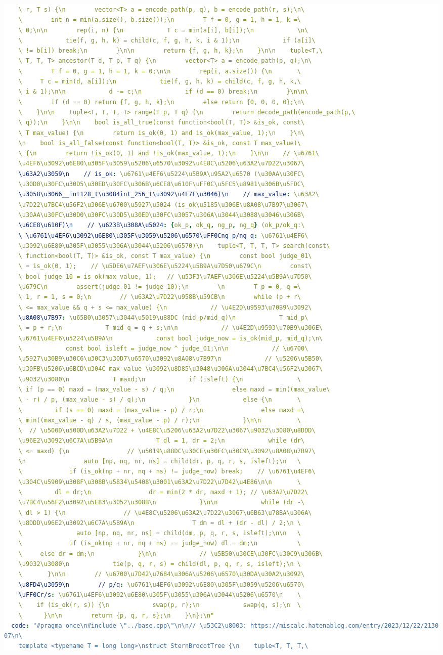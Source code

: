 ```yaml
    \ r, T s) {\n        vector<T> a = encode_path(p, q), b = encode_path(r, s);\n\
    \        int n = min(a.size(), b.size());\n        T f = 0, g = 1, h = 1, k =\
    \ 0;\n\n        rep(i, n) {\n            T c = min(a[i], b[i]);\n            \n\
    \            tie(f, g, h, k) = child(c, f, g, h, k, i & 1);\n            if (a[i]\
    \ != b[i]) break;\n        }\n\n        return {f, g, h, k};\n    }\n\n    tuple<T,\
    \ T, T, T> ancestor(T d, T p, T q) {\n        vector<T> a = encode_path(p, q);\n\
    \        T f = 0, g = 1, h = 1, k = 0;\n\n        rep(i, a.size()) {\n       \
    \     T c = min(d, a[i]);\n            tie(f, g, h, k) = child(c, f, g, h, k,\
    \ i & 1);\n\n            d -= c;\n            if (d == 0) break;\n        }\n\n\
    \        if (d == 0) return {f, g, h, k};\n        else return {0, 0, 0, 0};\n\
    \    }\n\n    tuple<T, T, T, T> range(T p, T q) {\n        return decode_path(encode_path(p,\
    \ q));\n    }\n\n    bool is_all_true(const function<bool(T, T)> &is_ok, const\
    \ T max_value) {\n        return is_ok(0, 1) and is_ok(max_value, 1);\n    }\n\
    \n    bool is_all_false(const function<bool(T, T)> &is_ok, const T max_value)\
    \ {\n        return !is_ok(0, 1) and !is_ok(max_value, 1);\n    }\n\n    // \u6761\
    \u4EF6\u3092\u6E80\u305F\u3059\u5206\u6570\u3092\u4E8C\u5206\u63A2\u7D22\u3067\
    \u63A2\u3059\n    // is_ok: \u6761\u4EF6\u5224\u5B9A\u95A2\u6570 (\u30AA\u30FC\
    \u30D0\u30FC\u30D5\u30ED\u30FC\u306B\u6CE8\u610F\uFF0C\u5FC5\u8981\u306B\u5FDC\
    \u3058\u3066__int128_t\u3084int_256_t\u3092\u4F7F\u3046)\n    // max_value: \u63A2\
    \u7D22\u7BC4\u56F2\u306E\u6700\u5927\u5024 (is_ok\u5185\u306E\u8A08\u7B97\u3067\
    \u30AA\u30FC\u30D0\u30FC\u30D5\u30ED\u30FC\u3057\u306A\u3044\u3088\u3046\u306B\
    \u6CE8\u610F)\n    // \u623B\u308A\u5024: {ok_p, ok_q, ng_p, ng_q} (ok_p/ok_q:\
    \ \u6761\u4EF6\u3092\u6E80\u305F\u3059\u5206\u6570\uFF0Cng_p/ng_q: \u6761\u4EF6\
    \u3092\u6E80\u305F\u3055\u306A\u3044\u5206\u6570)\n    tuple<T, T, T, T> search(const\
    \ function<bool(T, T)> &is_ok, const T max_value) {\n        const bool judge_01\
    \ = is_ok(0, 1);    // \u5DE6\u7AEF\u306E\u5224\u5B9A\u7D50\u679C\n        const\
    \ bool judge_10 = is_ok(max_value, 1);   // \u53F3\u7AEF\u306E\u5224\u5B9A\u7D50\
    \u679C\n        assert(judge_01 != judge_10);\n        \n        T p = 0, q =\
    \ 1, r = 1, s = 0;\n        // \u63A2\u7D22\u958B\u59CB\n        while (p + r\
    \ <= max_value && q + s <= max_value) {\n            // \u4E2D\u9593\u70B9\u3092\
    \u8A08\u7B97: \u65B0\u3057\u3044\u5019\u88DC (mid_p/mid_q)\n            T mid_p\
    \ = p + r;\n            T mid_q = q + s;\n\n            // \u4E2D\u9593\u70B9\u306E\
    \u6761\u4EF6\u5224\u5B9A\n            const bool judge_now = is_ok(mid_p, mid_q);\n\
    \            const bool isleft = judge_now ^ judge_01;\n\n            // \u6700\
    \u5927\u30B9\u30C6\u30C3\u30D7\u6570\u3092\u8A08\u7B97\n            // \u5206\u5B50\
    \u30FB\u5206\u6BCD\u304C max_value \u3092\u8D85\u3048\u306A\u3044\u7BC4\u56F2\u3067\
    \u9032\u3080\n            T maxd;\n            if (isleft) {\n               \
    \ if (p == 0) maxd = (max_value - s) / q;\n                else maxd = min((max_value\
    \ - r) / p, (max_value - s) / q);\n            }\n            else {\n       \
    \         if (s == 0) maxd = (max_value - p) / r;\n                else maxd =\
    \ min((max_value - q) / s, (max_value - p) / r);\n            }\n\n          \
    \  // \u500D\u500D\u63A2\u7D22 + \u4E8C\u5206\u63A2\u7D22\u3067\u9032\u3080\u8DDD\
    \u96E2\u3092\u6C7A\u5B9A\n            T dl = 1, dr = 2;\n            while (dr\
    \ <= maxd) {\n                // \u5019\u88DC\u30CE\u30FC\u30C9\u3092\u8A08\u7B97\
    \n                auto [np, nq, nr, ns] = child(dr, p, q, r, s, isleft);\n   \
    \             if (is_ok(np + nr, nq + ns) != judge_now) break;    // \u6761\u4EF6\
    \u304C\u5909\u308F\u308B\u5834\u5408\u3001\u63A2\u7D22\u7D42\u4E86\n\n       \
    \         dl = dr;\n                dr = min(2 * dr, maxd + 1); // \u63A2\u7D22\
    \u7BC4\u56F2\u3092\u5E83\u3052\u308B\n            }\n\n            while (dr -\
    \ dl > 1) {\n                // \u4E8C\u5206\u63A2\u7D22\u3067\u6B63\u78BA\u306A\
    \u8DDD\u96E2\u3092\u6C7A\u5B9A\n                T dm = dl + (dr - dl) / 2;\n \
    \               auto [np, nq, nr, ns] = child(dm, p, q, r, s, isleft);\n\n   \
    \             if (is_ok(np + nr, nq + ns) == judge_now) dl = dm;\n           \
    \     else dr = dm;\n            }\n\n            // \u5B50\u30CE\u30FC\u30C9\u306B\
    \u9032\u3080\n            tie(p, q, r, s) = child(dl, p, q, r, s, isleft);\n \
    \       }\n\n        // \u6700\u7D42\u7684\u306A\u5206\u6570\u30DA\u30A2\u3092\
    \u8FD4\u3059\n        // p/q: \u6761\u4EF6\u3092\u6E80\u305F\u3059\u5206\u6570\
    \uFF0Cr/s: \u6761\u4EF6\u3092\u6E80\u305F\u3055\u306A\u3044\u5206\u6570\n    \
    \    if (is_ok(r, s)) {\n            swap(p, r);\n            swap(q, s);\n  \
    \      }\n\n        return {p, q, r, s};\n    }\n};\n"
  code: "#pragma once\n#include \"../base.cpp\"\n\n// \u53C2\u8003: https://miscalc.hatenablog.com/entry/2023/12/22/213007\n\
    template <typename T = long long>\nstruct SternBrocotTree {\n    tuple<T, T, T,\
```